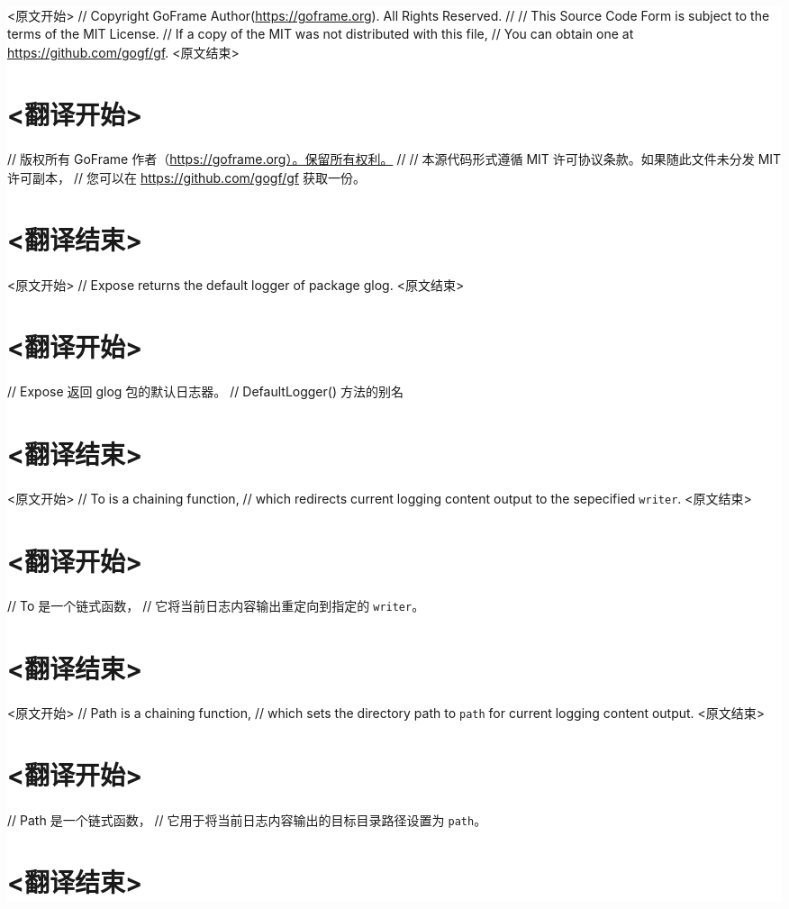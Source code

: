 
<原文开始>
// Copyright GoFrame Author(https://goframe.org). All Rights Reserved.
//
// This Source Code Form is subject to the terms of the MIT License.
// If a copy of the MIT was not distributed with this file,
// You can obtain one at https://github.com/gogf/gf.
<原文结束>

# <翻译开始>
// 版权所有 GoFrame 作者（https://goframe.org）。保留所有权利。
//
// 本源代码形式遵循 MIT 许可协议条款。如果随此文件未分发 MIT 许可副本，
// 您可以在 https://github.com/gogf/gf 获取一份。
# <翻译结束>


<原文开始>
// Expose returns the default logger of package glog.
<原文结束>

# <翻译开始>
// Expose 返回 glog 包的默认日志器。
// DefaultLogger()  方法的别名
# <翻译结束>


<原文开始>
// To is a chaining function,
// which redirects current logging content output to the sepecified `writer`.
<原文结束>

# <翻译开始>
// To 是一个链式函数，
// 它将当前日志内容输出重定向到指定的 `writer`。
# <翻译结束>


<原文开始>
// Path is a chaining function,
// which sets the directory path to `path` for current logging content output.
<原文结束>

# <翻译开始>
// Path 是一个链式函数，
// 它用于将当前日志内容输出的目标目录路径设置为 `path`。
# <翻译结束>
